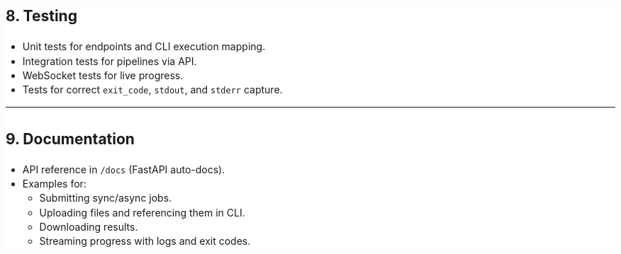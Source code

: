 
## 8. Testing
- Unit tests for endpoints and CLI execution mapping.
- Integration tests for pipelines via API.
- WebSocket tests for live progress.
- Tests for correct `exit_code`, `stdout`, and `stderr` capture.

---

## 9. Documentation
- API reference in `/docs` (FastAPI auto-docs).
- Examples for:
  - Submitting sync/async jobs.
  - Uploading files and referencing them in CLI.
  - Downloading results.
  - Streaming progress with logs and exit codes.

